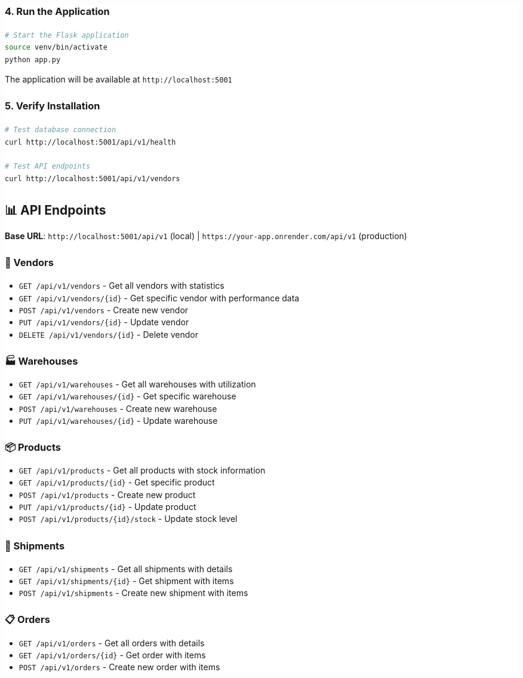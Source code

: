 ### 4. Run the Application
```bash
# Start the Flask application
source venv/bin/activate
python app.py
```

The application will be available at `http://localhost:5001`

### 5. Verify Installation
```bash
# Test database connection
curl http://localhost:5001/api/v1/health

# Test API endpoints
curl http://localhost:5001/api/v1/vendors
```

## 📊 API Endpoints

**Base URL**: `http://localhost:5001/api/v1` (local) | `https://your-app.onrender.com/api/v1` (production)

### 🏢 Vendors
- `GET /api/v1/vendors` - Get all vendors with statistics
- `GET /api/v1/vendors/{id}` - Get specific vendor with performance data
- `POST /api/v1/vendors` - Create new vendor
- `PUT /api/v1/vendors/{id}` - Update vendor
- `DELETE /api/v1/vendors/{id}` - Delete vendor

### 🏭 Warehouses
- `GET /api/v1/warehouses` - Get all warehouses with utilization
- `GET /api/v1/warehouses/{id}` - Get specific warehouse
- `POST /api/v1/warehouses` - Create new warehouse
- `PUT /api/v1/warehouses/{id}` - Update warehouse

### 📦 Products
- `GET /api/v1/products` - Get all products with stock information
- `GET /api/v1/products/{id}` - Get specific product
- `POST /api/v1/products` - Create new product
- `PUT /api/v1/products/{id}` - Update product
- `POST /api/v1/products/{id}/stock` - Update stock level

### 🚚 Shipments
- `GET /api/v1/shipments` - Get all shipments with details
- `GET /api/v1/shipments/{id}` - Get shipment with items
- `POST /api/v1/shipments` - Create new shipment with items

### 📋 Orders
- `GET /api/v1/orders` - Get all orders with details
- `GET /api/v1/orders/{id}` - Get order with items
- `POST /api/v1/orders` - Create new order with items
